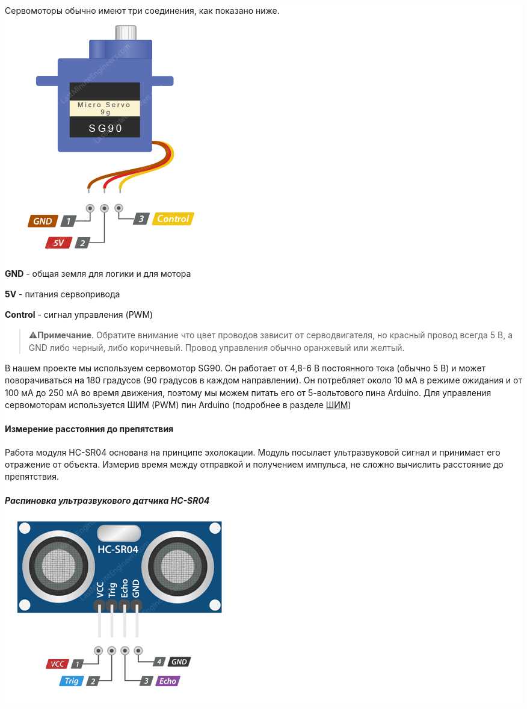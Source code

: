 Сервомоторы обычно имеют три соединения, как показано ниже.

<img src="https://github.com/Markell/USonicRoboCar/blob/main/img/e15.png" alt="e15" />

**GND** - общая земля для логики и для мотора

**5V** -  питания сервопривода

**Control** - сигнал управления (PWM)

> ⚠**Примечание**. Обратите внимание что цвет проводов зависит от серводвигателя, но красный провод всегда 5 В, а GND либо черный, либо коричневый. Провод управления обычно оранжевый или желтый.

В нашем проекте мы используем сервомотор SG90. Он работает от 4,8-6 В постоянного тока (обычно 5 В) и может поворачиваться на 180 градусов (90 градусов в каждом направлении). Он потребляет около 10 мА в режиме ожидания и от 100 мА до 250 мА во время движения, поэтому мы можем питать его от 5-вольтового пина Arduino. Для управления сервомоторам используется ШИМ (PWM) пин Arduino (подробнее в разделе [ШИМ](#ШИМ-(PWM)))

#### Измерение расстояния до препятствия 

Работа модуля  HC-SR04 основана на принципе эхолокации. Модуль посылает ультразвуковой сигнал и принимает его отражение от объекта. Измерив время между отправкой и получением импульса, не сложно вычислить расстояние до препятствия.

##### Распиновка ультразвукового датчика HC-SR04

<img src="https://github.com/Markell/USonicRoboCar/blob/main/img/e19.png" alt="e19" />
